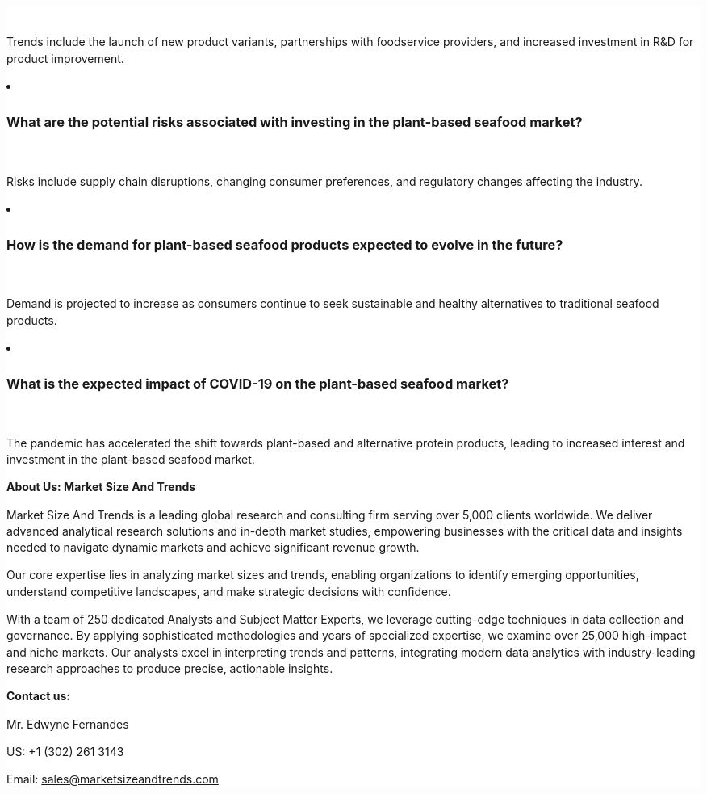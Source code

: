 <p>&nbsp;</p><p>Trends include the launch of new product variants, partnerships with foodservice providers, and increased investment in R&D for product improvement.</p>  </li>  <li>    <h3>What are the potential risks associated with investing in the plant-based seafood market?</h3>    <p>&nbsp;</p><p>Risks include supply chain disruptions, changing consumer preferences, and regulatory changes affecting the industry.</p>  </li>  <li>    <h3>How is the demand for plant-based seafood products expected to evolve in the future?</h3>    <p>&nbsp;</p><p>Demand is projected to increase as consumers continue to seek sustainable and healthy alternatives to traditional seafood products.</p>  </li>  <li>    <h3>What is the expected impact of COVID-19 on the plant-based seafood market?</h3>    <p>&nbsp;</p><p>The pandemic has accelerated the shift towards plant-based and alternative protein products, leading to increased interest and investment in the plant-based seafood market.</p>  </li></ol></body></html></p><p><strong>About Us:&nbsp;Market Size And Trends</strong></p><p>Market Size And Trends&nbsp;is a leading global research and consulting firm serving over 5,000 clients worldwide. We deliver advanced analytical research solutions and in-depth market studies, empowering businesses with the critical data and insights needed to navigate dynamic markets and achieve significant revenue growth.</p><p>Our core expertise lies in analyzing market sizes and trends, enabling organizations to identify emerging opportunities, understand competitive landscapes, and make strategic decisions with confidence.</p><p>With a team of 250 dedicated Analysts and Subject Matter Experts, we leverage cutting-edge techniques in data collection and governance. By applying sophisticated methodologies and years of specialized expertise, we examine over 25,000 high-impact and niche markets. Our analysts excel in interpreting trends and patterns, integrating modern data analytics with industry-leading research approaches to produce precise, actionable insights.</p><p><strong>Contact us:</strong></p><p>Mr. Edwyne Fernandes</p><p>US: +1 (302) 261 3143</p><p>Email: <a href="mailto:sales@marketsizeandtrends.com">sales@marketsizeandtrends.com</a>&nbsp;</p>
